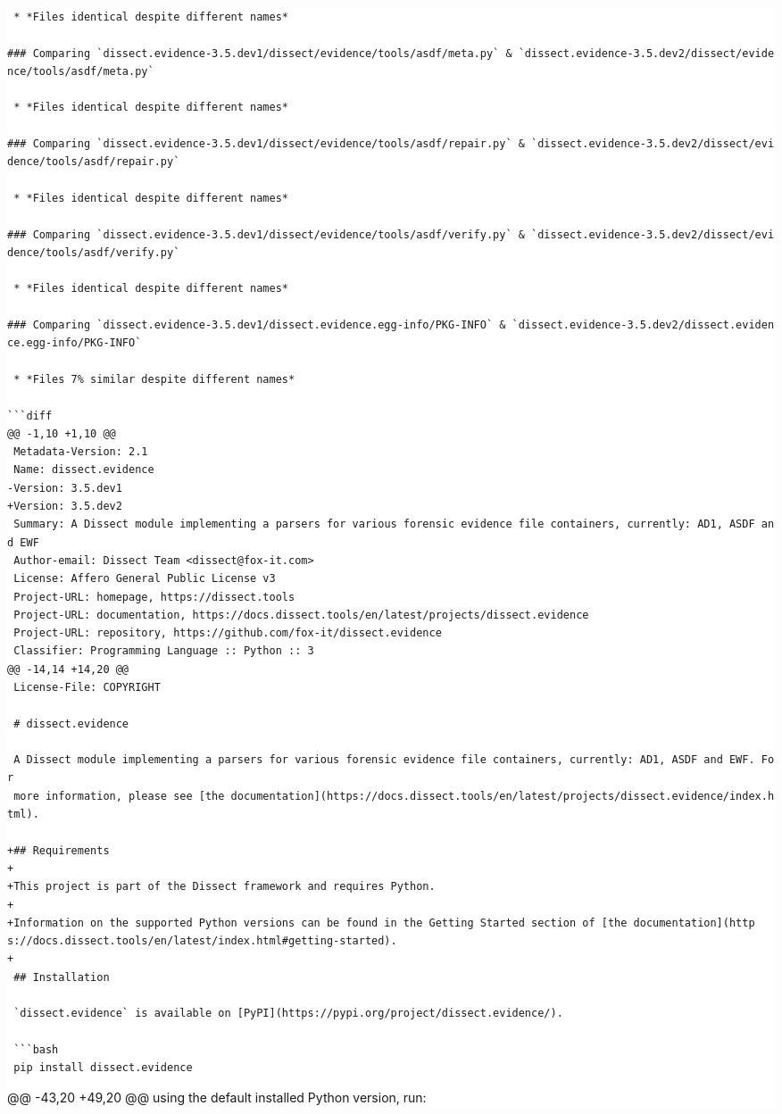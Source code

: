 ```
 * *Files identical despite different names*

### Comparing `dissect.evidence-3.5.dev1/dissect/evidence/tools/asdf/meta.py` & `dissect.evidence-3.5.dev2/dissect/evidence/tools/asdf/meta.py`

 * *Files identical despite different names*

### Comparing `dissect.evidence-3.5.dev1/dissect/evidence/tools/asdf/repair.py` & `dissect.evidence-3.5.dev2/dissect/evidence/tools/asdf/repair.py`

 * *Files identical despite different names*

### Comparing `dissect.evidence-3.5.dev1/dissect/evidence/tools/asdf/verify.py` & `dissect.evidence-3.5.dev2/dissect/evidence/tools/asdf/verify.py`

 * *Files identical despite different names*

### Comparing `dissect.evidence-3.5.dev1/dissect.evidence.egg-info/PKG-INFO` & `dissect.evidence-3.5.dev2/dissect.evidence.egg-info/PKG-INFO`

 * *Files 7% similar despite different names*

```diff
@@ -1,10 +1,10 @@
 Metadata-Version: 2.1
 Name: dissect.evidence
-Version: 3.5.dev1
+Version: 3.5.dev2
 Summary: A Dissect module implementing a parsers for various forensic evidence file containers, currently: AD1, ASDF and EWF
 Author-email: Dissect Team <dissect@fox-it.com>
 License: Affero General Public License v3
 Project-URL: homepage, https://dissect.tools
 Project-URL: documentation, https://docs.dissect.tools/en/latest/projects/dissect.evidence
 Project-URL: repository, https://github.com/fox-it/dissect.evidence
 Classifier: Programming Language :: Python :: 3
@@ -14,14 +14,20 @@
 License-File: COPYRIGHT
 
 # dissect.evidence
 
 A Dissect module implementing a parsers for various forensic evidence file containers, currently: AD1, ASDF and EWF. For
 more information, please see [the documentation](https://docs.dissect.tools/en/latest/projects/dissect.evidence/index.html).
 
+## Requirements
+
+This project is part of the Dissect framework and requires Python.
+
+Information on the supported Python versions can be found in the Getting Started section of [the documentation](https://docs.dissect.tools/en/latest/index.html#getting-started).
+
 ## Installation
 
 `dissect.evidence` is available on [PyPI](https://pypi.org/project/dissect.evidence/).
 
 ```bash
 pip install dissect.evidence
 ```
@@ -43,20 +49,20 @@
 using the default installed Python version, run:
 